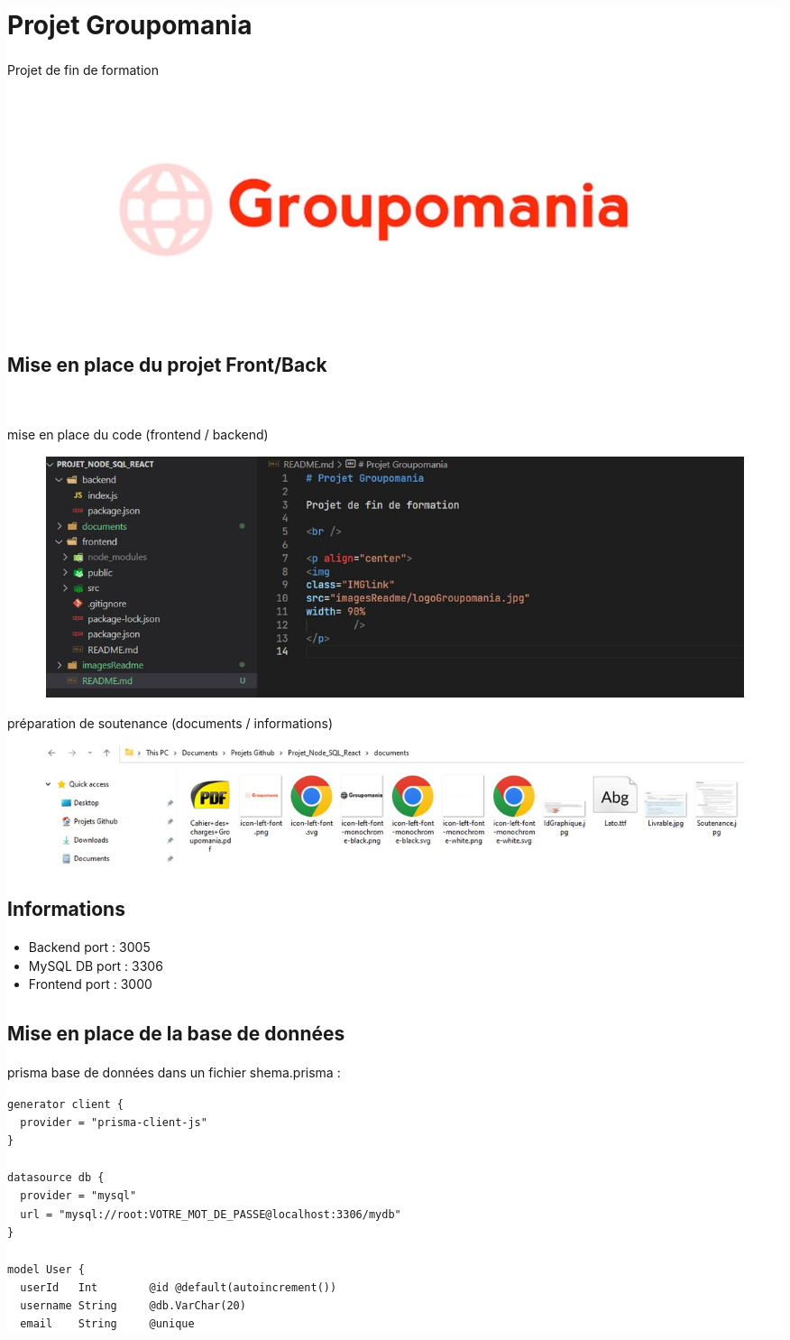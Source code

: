 # Projet Groupomania

Projet de fin de formation

<br />

<p align="center">
<img 
class="IMGlink"
src="imagesReadme/logoGroupomania.jpg"
width= 90%
        />
</p>

<br />

## Mise en place du projet Front/Back

<br />

mise en place du code (frontend / backend)

<p align="center">
<img 
class="IMGlink"
src="imagesReadme/001.jpg"
width= 90%
        />
</p>

préparation de soutenance (documents / informations)

<p align="center">
<img 
class="IMGlink"
src="imagesReadme/002.jpg"
width= 90%
        />
</p>

## Informations

- Backend port : 3005
- MySQL DB port : 3306
- Frontend port : 3000

## Mise en place de la base de données

prisma base de données dans un fichier shema.prisma :

```
generator client {
  provider = "prisma-client-js"
}

datasource db {
  provider = "mysql"
  url = "mysql://root:VOTRE_MOT_DE_PASSE@localhost:3306/mydb"
}

model User {
  userId   Int        @id @default(autoincrement())
  username String     @db.VarChar(20)
  email    String     @unique
```